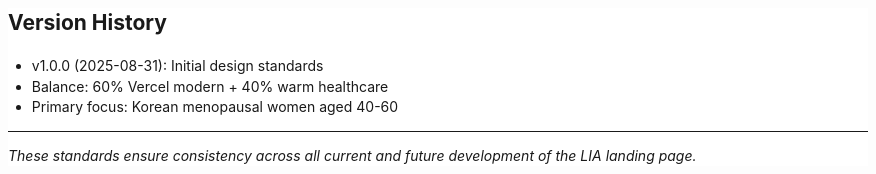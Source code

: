 ## Version History
- v1.0.0 (2025-08-31): Initial design standards
- Balance: 60% Vercel modern + 40% warm healthcare
- Primary focus: Korean menopausal women aged 40-60

---
*These standards ensure consistency across all current and future development of the LIA landing page.*
